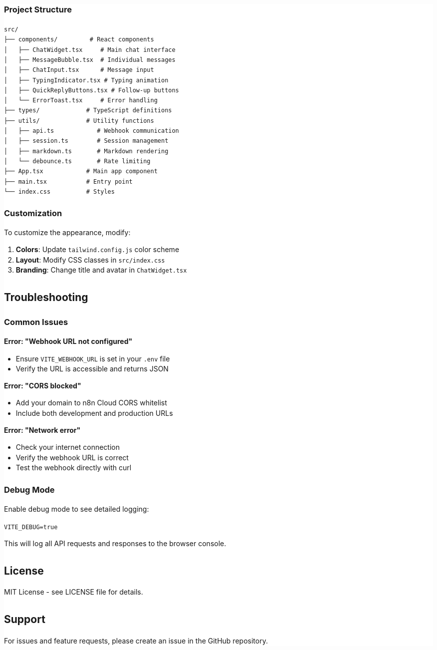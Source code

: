 ### Project Structure

```
src/
├── components/         # React components
│   ├── ChatWidget.tsx     # Main chat interface
│   ├── MessageBubble.tsx  # Individual messages
│   ├── ChatInput.tsx      # Message input
│   ├── TypingIndicator.tsx # Typing animation
│   ├── QuickReplyButtons.tsx # Follow-up buttons
│   └── ErrorToast.tsx     # Error handling
├── types/             # TypeScript definitions
├── utils/             # Utility functions
│   ├── api.ts            # Webhook communication
│   ├── session.ts        # Session management
│   ├── markdown.ts       # Markdown rendering
│   └── debounce.ts       # Rate limiting
├── App.tsx            # Main app component
├── main.tsx           # Entry point
└── index.css          # Styles
```

### Customization

To customize the appearance, modify:

1. **Colors**: Update `tailwind.config.js` color scheme
2. **Layout**: Modify CSS classes in `src/index.css`
3. **Branding**: Change title and avatar in `ChatWidget.tsx`

## Troubleshooting

### Common Issues

**Error: "Webhook URL not configured"**
- Ensure `VITE_WEBHOOK_URL` is set in your `.env` file
- Verify the URL is accessible and returns JSON

**Error: "CORS blocked"**
- Add your domain to n8n Cloud CORS whitelist
- Include both development and production URLs

**Error: "Network error"**
- Check your internet connection
- Verify the webhook URL is correct
- Test the webhook directly with curl

### Debug Mode

Enable debug mode to see detailed logging:

```env
VITE_DEBUG=true
```

This will log all API requests and responses to the browser console.

## License

MIT License - see LICENSE file for details.

## Support

For issues and feature requests, please create an issue in the GitHub repository. 